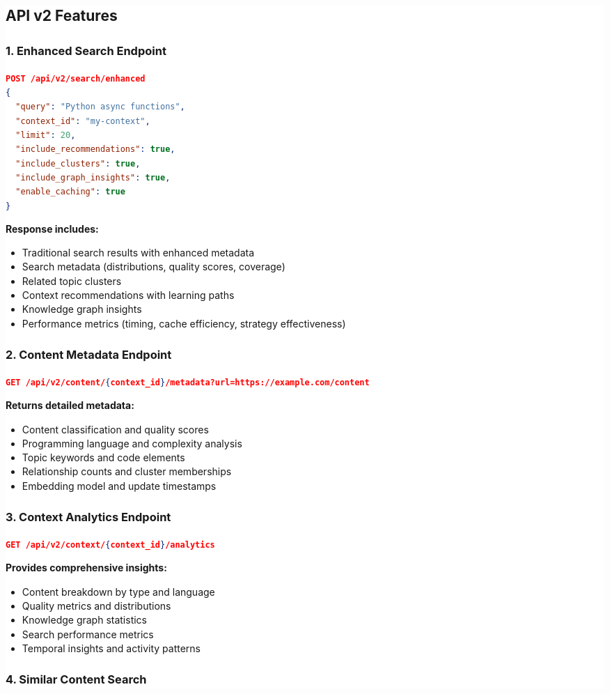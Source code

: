 ## API v2 Features

### 1. Enhanced Search Endpoint

```json
POST /api/v2/search/enhanced
{
  "query": "Python async functions",
  "context_id": "my-context",
  "limit": 20,
  "include_recommendations": true,
  "include_clusters": true,
  "include_graph_insights": true,
  "enable_caching": true
}
```

**Response includes:**
- Traditional search results with enhanced metadata
- Search metadata (distributions, quality scores, coverage)
- Related topic clusters
- Context recommendations with learning paths
- Knowledge graph insights
- Performance metrics (timing, cache efficiency, strategy effectiveness)

### 2. Content Metadata Endpoint

```json
GET /api/v2/content/{context_id}/metadata?url=https://example.com/content
```

**Returns detailed metadata:**
- Content classification and quality scores
- Programming language and complexity analysis
- Topic keywords and code elements
- Relationship counts and cluster memberships
- Embedding model and update timestamps

### 3. Context Analytics Endpoint

```json
GET /api/v2/context/{context_id}/analytics
```

**Provides comprehensive insights:**
- Content breakdown by type and language
- Quality metrics and distributions
- Knowledge graph statistics
- Search performance metrics
- Temporal insights and activity patterns

### 4. Similar Content Search
